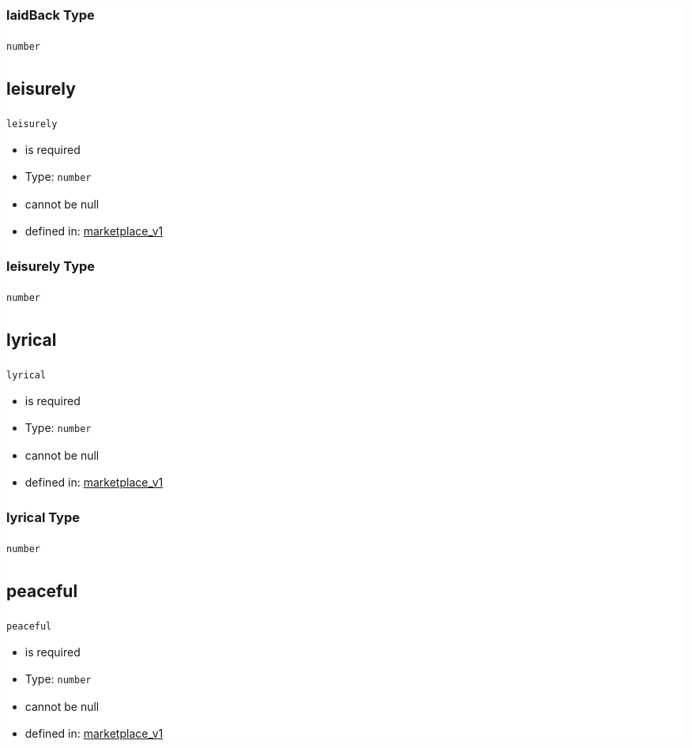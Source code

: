 ### laidBack Type

`number`

## leisurely



`leisurely`

*   is required

*   Type: `number`

*   cannot be null

*   defined in: [marketplace\_v1](marketplace_v1-properties-analysis-properties-moodadvanced_v8-properties-mean-properties-leisurely.md "https://github.com/cyanite-ai/aws-marketplace/blob/main/audio_analyzer/schemes/marketplace_v1/schema/marketplace_v1.schema.json#/properties/analysis/properties/moodAdvanced_v8/properties/mean/properties/leisurely")

### leisurely Type

`number`

## lyrical



`lyrical`

*   is required

*   Type: `number`

*   cannot be null

*   defined in: [marketplace\_v1](marketplace_v1-properties-analysis-properties-moodadvanced_v8-properties-mean-properties-lyrical.md "https://github.com/cyanite-ai/aws-marketplace/blob/main/audio_analyzer/schemes/marketplace_v1/schema/marketplace_v1.schema.json#/properties/analysis/properties/moodAdvanced_v8/properties/mean/properties/lyrical")

### lyrical Type

`number`

## peaceful



`peaceful`

*   is required

*   Type: `number`

*   cannot be null

*   defined in: [marketplace\_v1](marketplace_v1-properties-analysis-properties-moodadvanced_v8-properties-mean-properties-peaceful.md "https://github.com/cyanite-ai/aws-marketplace/blob/main/audio_analyzer/schemes/marketplace_v1/schema/marketplace_v1.schema.json#/properties/analysis/properties/moodAdvanced_v8/properties/mean/properties/peaceful")
